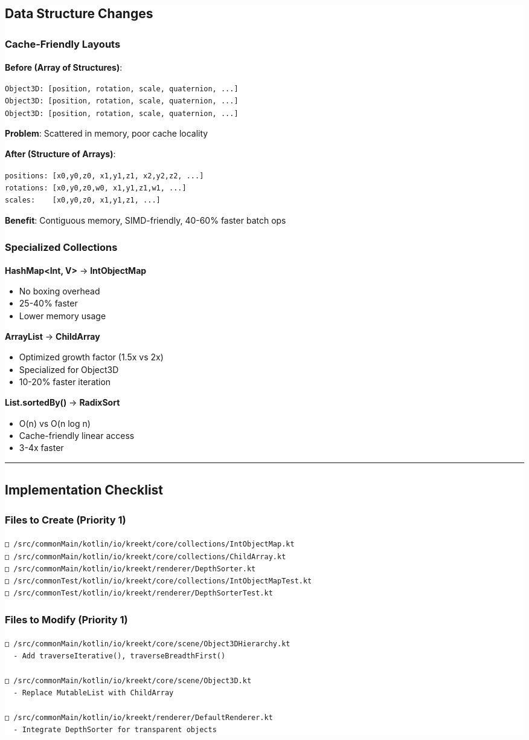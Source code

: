 ## Data Structure Changes

### Cache-Friendly Layouts

**Before (Array of Structures)**:
```
Object3D: [position, rotation, scale, quaternion, ...]
Object3D: [position, rotation, scale, quaternion, ...]
Object3D: [position, rotation, scale, quaternion, ...]
```
**Problem**: Scattered in memory, poor cache locality

**After (Structure of Arrays)**:
```
positions: [x0,y0,z0, x1,y1,z1, x2,y2,z2, ...]
rotations: [x0,y0,z0,w0, x1,y1,z1,w1, ...]
scales:    [x0,y0,z0, x1,y1,z1, ...]
```
**Benefit**: Contiguous memory, SIMD-friendly, 40-60% faster batch ops

### Specialized Collections

**HashMap<Int, V>** → **IntObjectMap<V>**
- No boxing overhead
- 25-40% faster
- Lower memory usage

**ArrayList<Object3D>** → **ChildArray**
- Optimized growth factor (1.5x vs 2x)
- Specialized for Object3D
- 10-20% faster iteration

**List<Mesh>.sortedBy()** → **RadixSort**
- O(n) vs O(n log n)
- Cache-friendly linear access
- 3-4x faster

---

## Implementation Checklist

### Files to Create (Priority 1)
```
□ /src/commonMain/kotlin/io/kreekt/core/collections/IntObjectMap.kt
□ /src/commonMain/kotlin/io/kreekt/core/collections/ChildArray.kt
□ /src/commonMain/kotlin/io/kreekt/renderer/DepthSorter.kt
□ /src/commonTest/kotlin/io/kreekt/core/collections/IntObjectMapTest.kt
□ /src/commonTest/kotlin/io/kreekt/renderer/DepthSorterTest.kt
```

### Files to Modify (Priority 1)
```
□ /src/commonMain/kotlin/io/kreekt/core/scene/Object3DHierarchy.kt
  - Add traverseIterative(), traverseBreadthFirst()

□ /src/commonMain/kotlin/io/kreekt/core/scene/Object3D.kt
  - Replace MutableList with ChildArray

□ /src/commonMain/kotlin/io/kreekt/renderer/DefaultRenderer.kt
  - Integrate DepthSorter for transparent objects
```
